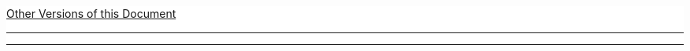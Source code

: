 [Other Versions of this Document](https://publicdocs.github.io/go/links?ns=uslm-x&ref=%2Fus%2Fcourts%2Fscotus%2FusReporter%2F326%2F455)

----------
----------

[/us/courts/scotus/usReporter/326/455]: https://publicdocs.github.io/go/links?ns=uslm-x&ref=%2Fus%2Fcourts%2Fscotus%2FusReporter%2F326%2F455
[/us/courts/scotus/usReporter/324/835]: https://publicdocs.github.io/go/links?ns=uslm-x&ref=%2Fus%2Fcourts%2Fscotus%2FusReporter%2F324%2F835
[/us/courts/scotus/usReporter/324/835]: https://publicdocs.github.io/go/links?ns=uslm-x&ref=%2Fus%2Fcourts%2Fscotus%2FusReporter%2F324%2F835
[/us/courts/scotus/usReporter/297/124]: https://publicdocs.github.io/go/links?ns=uslm-x&ref=%2Fus%2Fcourts%2Fscotus%2FusReporter%2F297%2F124
[/us/courts/scotus/usReporter/137/157]: https://publicdocs.github.io/go/links?ns=uslm-x&ref=%2Fus%2Fcourts%2Fscotus%2FusReporter%2F137%2F157
[/us/courts/scotus/usReporter/302/46]: https://publicdocs.github.io/go/links?ns=uslm-x&ref=%2Fus%2Fcourts%2Fscotus%2FusReporter%2F302%2F46
[/us/courts/scotus/usReporter/310/534]: https://publicdocs.github.io/go/links?ns=uslm-x&ref=%2Fus%2Fcourts%2Fscotus%2FusReporter%2F310%2F534
[/us/stat/47/326]: https://publicdocs.github.io/go/links?ns=uslm&ref=%2Fus%2Fstat%2F47%2F326
[/us/stat/48/781]: https://publicdocs.github.io/go/links?ns=uslm&ref=%2Fus%2Fstat%2F48%2F781
[/us/usc/t18/s408]: https://publicdocs.github.io/go/links?ns=uslm&ref=%2Fus%2Fusc%2Ft18%2Fs408


